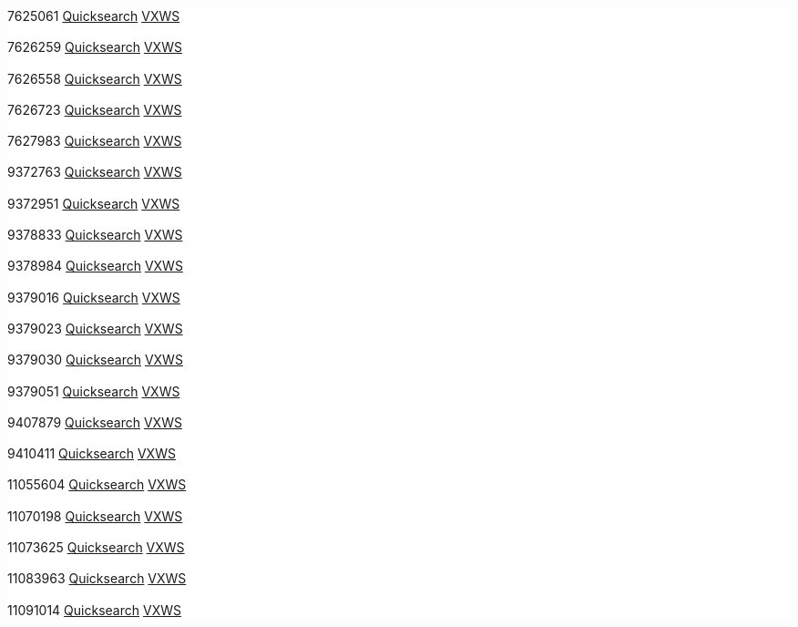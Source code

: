 7625061 [Quicksearch](https://search.library.yale.edu/catalog/7625061) [VXWS](http://prodorbis.library.yale.edu:7014/vxws/GetHoldingsService?bibId=7625061)

7626259 [Quicksearch](https://search.library.yale.edu/catalog/7626259) [VXWS](http://prodorbis.library.yale.edu:7014/vxws/GetHoldingsService?bibId=7626259)

7626558 [Quicksearch](https://search.library.yale.edu/catalog/7626558) [VXWS](http://prodorbis.library.yale.edu:7014/vxws/GetHoldingsService?bibId=7626558)

7626723 [Quicksearch](https://search.library.yale.edu/catalog/7626723) [VXWS](http://prodorbis.library.yale.edu:7014/vxws/GetHoldingsService?bibId=7626723)

7627983 [Quicksearch](https://search.library.yale.edu/catalog/7627983) [VXWS](http://prodorbis.library.yale.edu:7014/vxws/GetHoldingsService?bibId=7627983)

9372763 [Quicksearch](https://search.library.yale.edu/catalog/9372763) [VXWS](http://prodorbis.library.yale.edu:7014/vxws/GetHoldingsService?bibId=9372763)

9372951 [Quicksearch](https://search.library.yale.edu/catalog/9372951) [VXWS](http://prodorbis.library.yale.edu:7014/vxws/GetHoldingsService?bibId=9372951)

9378833 [Quicksearch](https://search.library.yale.edu/catalog/9378833) [VXWS](http://prodorbis.library.yale.edu:7014/vxws/GetHoldingsService?bibId=9378833)

9378984 [Quicksearch](https://search.library.yale.edu/catalog/9378984) [VXWS](http://prodorbis.library.yale.edu:7014/vxws/GetHoldingsService?bibId=9378984)

9379016 [Quicksearch](https://search.library.yale.edu/catalog/9379016) [VXWS](http://prodorbis.library.yale.edu:7014/vxws/GetHoldingsService?bibId=9379016)

9379023 [Quicksearch](https://search.library.yale.edu/catalog/9379023) [VXWS](http://prodorbis.library.yale.edu:7014/vxws/GetHoldingsService?bibId=9379023)

9379030 [Quicksearch](https://search.library.yale.edu/catalog/9379030) [VXWS](http://prodorbis.library.yale.edu:7014/vxws/GetHoldingsService?bibId=9379030)

9379051 [Quicksearch](https://search.library.yale.edu/catalog/9379051) [VXWS](http://prodorbis.library.yale.edu:7014/vxws/GetHoldingsService?bibId=9379051)

9407879 [Quicksearch](https://search.library.yale.edu/catalog/9407879) [VXWS](http://prodorbis.library.yale.edu:7014/vxws/GetHoldingsService?bibId=9407879)

9410411 [Quicksearch](https://search.library.yale.edu/catalog/9410411) [VXWS](http://prodorbis.library.yale.edu:7014/vxws/GetHoldingsService?bibId=9410411)

11055604 [Quicksearch](https://search.library.yale.edu/catalog/11055604) [VXWS](http://prodorbis.library.yale.edu:7014/vxws/GetHoldingsService?bibId=11055604)

11070198 [Quicksearch](https://search.library.yale.edu/catalog/11070198) [VXWS](http://prodorbis.library.yale.edu:7014/vxws/GetHoldingsService?bibId=11070198)

11073625 [Quicksearch](https://search.library.yale.edu/catalog/11073625) [VXWS](http://prodorbis.library.yale.edu:7014/vxws/GetHoldingsService?bibId=11073625)

11083963 [Quicksearch](https://search.library.yale.edu/catalog/11083963) [VXWS](http://prodorbis.library.yale.edu:7014/vxws/GetHoldingsService?bibId=11083963)

11091014 [Quicksearch](https://search.library.yale.edu/catalog/11091014) [VXWS](http://prodorbis.library.yale.edu:7014/vxws/GetHoldingsService?bibId=11091014)
